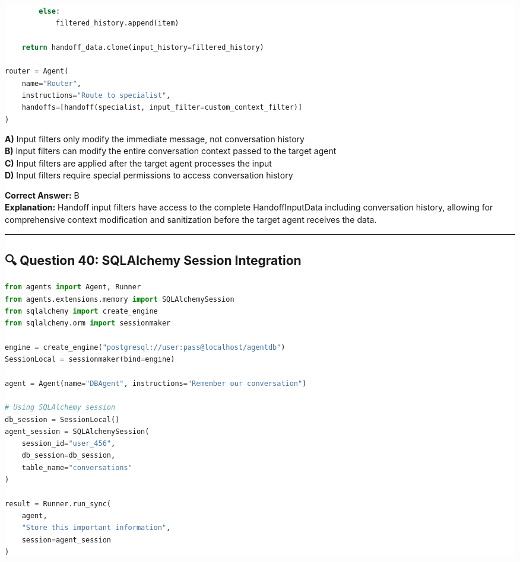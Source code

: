 ```python
        else:
            filtered_history.append(item)

    return handoff_data.clone(input_history=filtered_history)

router = Agent(
    name="Router",
    instructions="Route to specialist",
    handoffs=[handoff(specialist, input_filter=custom_context_filter)]
)
```

**A)** Input filters only modify the immediate message, not conversation history  
**B)** Input filters can modify the entire conversation context passed to the target agent  
**C)** Input filters are applied after the target agent processes the input  
**D)** Input filters require special permissions to access conversation history

**Correct Answer:** B  
**Explanation:** Handoff input filters have access to the complete HandoffInputData including conversation history, allowing for comprehensive context modification and sanitization before the target agent receives the data.

---

## 🔍 Question 40: SQLAlchemy Session Integration

```python
from agents import Agent, Runner
from agents.extensions.memory import SQLAlchemySession
from sqlalchemy import create_engine
from sqlalchemy.orm import sessionmaker

engine = create_engine("postgresql://user:pass@localhost/agentdb")
SessionLocal = sessionmaker(bind=engine)

agent = Agent(name="DBAgent", instructions="Remember our conversation")

# Using SQLAlchemy session
db_session = SessionLocal()
agent_session = SQLAlchemySession(
    session_id="user_456",
    db_session=db_session,
    table_name="conversations"
)

result = Runner.run_sync(
    agent,
    "Store this important information",
    session=agent_session
)
```
